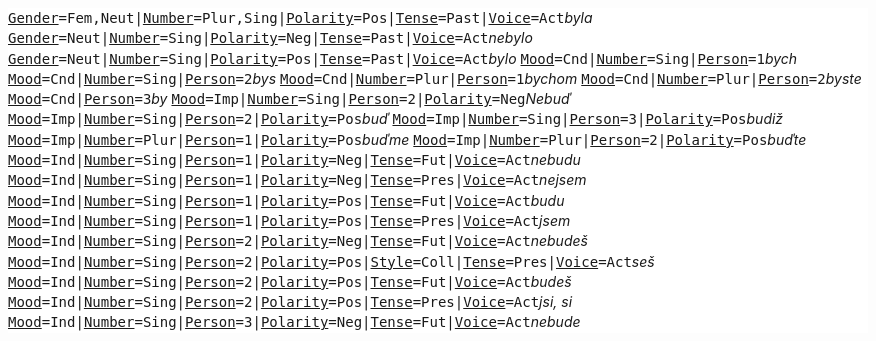   <tr><td><tt><a href="Gender.html">Gender</a>=Fem,Neut|<a href="Number.html">Number</a>=Plur,Sing|<a href="Polarity.html">Polarity</a>=Pos|<a href="Tense.html">Tense</a>=Past|<a href="Voice.html">Voice</a>=Act</tt></td><td></td><td></td><td><em>byla</em></td><td></td></tr>
  <tr><td><tt><a href="Gender.html">Gender</a>=Neut|<a href="Number.html">Number</a>=Sing|<a href="Polarity.html">Polarity</a>=Neg|<a href="Tense.html">Tense</a>=Past|<a href="Voice.html">Voice</a>=Act</tt></td><td></td><td></td><td><em>nebylo</em></td><td></td></tr>
  <tr><td><tt><a href="Gender.html">Gender</a>=Neut|<a href="Number.html">Number</a>=Sing|<a href="Polarity.html">Polarity</a>=Pos|<a href="Tense.html">Tense</a>=Past|<a href="Voice.html">Voice</a>=Act</tt></td><td></td><td></td><td><em>bylo</em></td><td></td></tr>
  <tr><td><tt><a href="Mood.html">Mood</a>=Cnd|<a href="Number.html">Number</a>=Sing|<a href="Person.html">Person</a>=1</tt></td><td><em>bych</em></td><td></td><td></td><td></td></tr>
  <tr><td><tt><a href="Mood.html">Mood</a>=Cnd|<a href="Number.html">Number</a>=Sing|<a href="Person.html">Person</a>=2</tt></td><td><em>bys</em></td><td></td><td></td><td></td></tr>
  <tr><td><tt><a href="Mood.html">Mood</a>=Cnd|<a href="Number.html">Number</a>=Plur|<a href="Person.html">Person</a>=1</tt></td><td><em>bychom</em></td><td></td><td></td><td></td></tr>
  <tr><td><tt><a href="Mood.html">Mood</a>=Cnd|<a href="Number.html">Number</a>=Plur|<a href="Person.html">Person</a>=2</tt></td><td><em>byste</em></td><td></td><td></td><td></td></tr>
  <tr><td><tt><a href="Mood.html">Mood</a>=Cnd|<a href="Person.html">Person</a>=3</tt></td><td><em>by</em></td><td></td><td></td><td></td></tr>
  <tr><td><tt><a href="Mood.html">Mood</a>=Imp|<a href="Number.html">Number</a>=Sing|<a href="Person.html">Person</a>=2|<a href="Polarity.html">Polarity</a>=Neg</tt></td><td><em>Nebuď</em></td><td></td><td></td><td></td></tr>
  <tr><td><tt><a href="Mood.html">Mood</a>=Imp|<a href="Number.html">Number</a>=Sing|<a href="Person.html">Person</a>=2|<a href="Polarity.html">Polarity</a>=Pos</tt></td><td><em>buď</em></td><td></td><td></td><td></td></tr>
  <tr><td><tt><a href="Mood.html">Mood</a>=Imp|<a href="Number.html">Number</a>=Sing|<a href="Person.html">Person</a>=3|<a href="Polarity.html">Polarity</a>=Pos</tt></td><td><em>budiž</em></td><td></td><td></td><td></td></tr>
  <tr><td><tt><a href="Mood.html">Mood</a>=Imp|<a href="Number.html">Number</a>=Plur|<a href="Person.html">Person</a>=1|<a href="Polarity.html">Polarity</a>=Pos</tt></td><td><em>buďme</em></td><td></td><td></td><td></td></tr>
  <tr><td><tt><a href="Mood.html">Mood</a>=Imp|<a href="Number.html">Number</a>=Plur|<a href="Person.html">Person</a>=2|<a href="Polarity.html">Polarity</a>=Pos</tt></td><td><em>buďte</em></td><td></td><td></td><td></td></tr>
  <tr><td><tt><a href="Mood.html">Mood</a>=Ind|<a href="Number.html">Number</a>=Sing|<a href="Person.html">Person</a>=1|<a href="Polarity.html">Polarity</a>=Neg|<a href="Tense.html">Tense</a>=Fut|<a href="Voice.html">Voice</a>=Act</tt></td><td><em>nebudu</em></td><td></td><td></td><td></td></tr>
  <tr><td><tt><a href="Mood.html">Mood</a>=Ind|<a href="Number.html">Number</a>=Sing|<a href="Person.html">Person</a>=1|<a href="Polarity.html">Polarity</a>=Neg|<a href="Tense.html">Tense</a>=Pres|<a href="Voice.html">Voice</a>=Act</tt></td><td><em>nejsem</em></td><td></td><td></td><td></td></tr>
  <tr><td><tt><a href="Mood.html">Mood</a>=Ind|<a href="Number.html">Number</a>=Sing|<a href="Person.html">Person</a>=1|<a href="Polarity.html">Polarity</a>=Pos|<a href="Tense.html">Tense</a>=Fut|<a href="Voice.html">Voice</a>=Act</tt></td><td><em>budu</em></td><td></td><td></td><td></td></tr>
  <tr><td><tt><a href="Mood.html">Mood</a>=Ind|<a href="Number.html">Number</a>=Sing|<a href="Person.html">Person</a>=1|<a href="Polarity.html">Polarity</a>=Pos|<a href="Tense.html">Tense</a>=Pres|<a href="Voice.html">Voice</a>=Act</tt></td><td><em>jsem</em></td><td></td><td></td><td></td></tr>
  <tr><td><tt><a href="Mood.html">Mood</a>=Ind|<a href="Number.html">Number</a>=Sing|<a href="Person.html">Person</a>=2|<a href="Polarity.html">Polarity</a>=Neg|<a href="Tense.html">Tense</a>=Fut|<a href="Voice.html">Voice</a>=Act</tt></td><td><em>nebudeš</em></td><td></td><td></td><td></td></tr>
  <tr><td><tt><a href="Mood.html">Mood</a>=Ind|<a href="Number.html">Number</a>=Sing|<a href="Person.html">Person</a>=2|<a href="Polarity.html">Polarity</a>=Pos|<a href="Style.html">Style</a>=Coll|<a href="Tense.html">Tense</a>=Pres|<a href="Voice.html">Voice</a>=Act</tt></td><td><em>seš</em></td><td></td><td></td><td></td></tr>
  <tr><td><tt><a href="Mood.html">Mood</a>=Ind|<a href="Number.html">Number</a>=Sing|<a href="Person.html">Person</a>=2|<a href="Polarity.html">Polarity</a>=Pos|<a href="Tense.html">Tense</a>=Fut|<a href="Voice.html">Voice</a>=Act</tt></td><td><em>budeš</em></td><td></td><td></td><td></td></tr>
  <tr><td><tt><a href="Mood.html">Mood</a>=Ind|<a href="Number.html">Number</a>=Sing|<a href="Person.html">Person</a>=2|<a href="Polarity.html">Polarity</a>=Pos|<a href="Tense.html">Tense</a>=Pres|<a href="Voice.html">Voice</a>=Act</tt></td><td><em>jsi, si</em></td><td></td><td></td><td></td></tr>
  <tr><td><tt><a href="Mood.html">Mood</a>=Ind|<a href="Number.html">Number</a>=Sing|<a href="Person.html">Person</a>=3|<a href="Polarity.html">Polarity</a>=Neg|<a href="Tense.html">Tense</a>=Fut|<a href="Voice.html">Voice</a>=Act</tt></td><td><em>nebude</em></td><td></td><td></td><td></td></tr>
